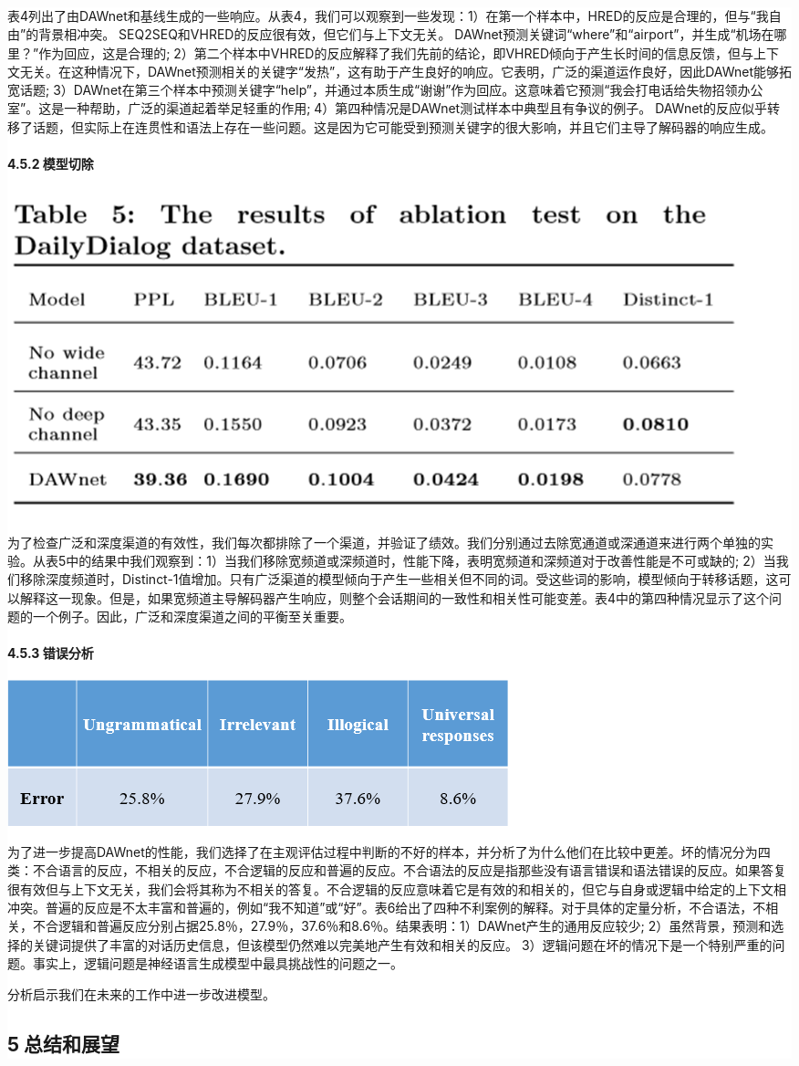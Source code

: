 表4列出了由DAWnet和基线生成的一些响应。从表4，我们可以观察到一些发现：1）在第一个样本中，HRED的反应是合理的，但与“我自由”的背景相冲突。 SEQ2SEQ和VHRED的反应很有效，但它们与上下文无关。 DAWnet预测关键词“where”和“airport”，并生成“机场在哪里？”作为回应，这是合理的; 2）第二个样本中VHRED的反应解释了我们先前的结论，即VHRED倾向于产生长时间的信息反馈，但与上下文无关。在这种情况下，DAWnet预测相关的关键字“发热”，这有助于产生良好的响应。它表明，广泛的渠道运作良好，因此DAWnet能够拓宽话题; 3）DAWnet在第三个样本中预测关键字“help”，并通过本质生成“谢谢”作为回应。这意味着它预测“我会打电话给失物招领办公室”。这是一种帮助，广泛的渠道起着举足轻重的作用; 4）第四种情况是DAWnet测试样本中典型且有争议的例子。 DAWnet的反应似乎转移了话题，但实际上在连贯性和语法上存在一些问题。这是因为它可能受到预测关键字的很大影响，并且它们主导了解码器的响应生成。

#### 4.5.2 模型切除

![](resource/images/chat-more-figure-12.png)

为了检查广泛和深度渠道的有效性，我们每次都排除了一个渠道，并验证了绩效。我们分别通过去除宽通道或深通道来进行两个单独的实验。从表5中的结果中我们观察到：1）当我们移除宽频道或深频道时，性能下降，表明宽频道和深频道对于改善性能是不可或缺的; 2）当我们移除深度频道时，Distinct-1值增加。只有广泛渠道的模型倾向于产生一些相关但不同的词。受这些词的影响，模型倾向于转移话题，这可以解释这一现象。但是，如果宽频道主导解码器产生响应，则整个会话期间的一致性和相关性可能变差。表4中的第四种情况显示了这个问题的一个例子。因此，广泛和深度渠道之间的平衡至关重要。

#### 4.5.3 错误分析

![](resource/images/chat-more-figure-13.png)

为了进一步提高DAWnet的性能，我们选择了在主观评估过程中判断的不好的样本，并分析了为什么他们在比较中更差。坏的情况分为四类：不合语言的反应，不相关的反应，不合逻辑的反应和普遍的反应。不合语法的反应是指那些没有语言错误和语法错误的反应。如果答复很有效但与上下文无关，我们会将其称为不相关的答复。不合逻辑的反应意味着它是有效的和相关的，但它与自身或逻辑中给定的上下文相冲突。普遍的反应是不太丰富和普遍的，例如“我不知道”或“好”。表6给出了四种不利案例的解释。对于具体的定量分析，不合语法，不相关，不合逻辑和普遍反应分别占据25.8％，27.9％，37.6％和8.6％。结果表明：1）DAWnet产生的通用反应较少; 2）虽然背景，预测和选择的关键词提供了丰富的对话历史信息，但该模型仍然难以完美地产生有效和相关的反应。 3）逻辑问题在坏的情况下是一个特别严重的问题。事实上，逻辑问题是神经语言生成模型中最具挑战性的问题之一。

分析启示我们在未来的工作中进一步改进模型。

## 5 总结和展望
